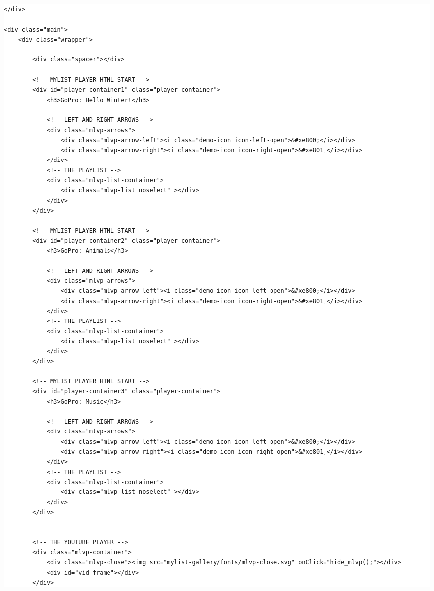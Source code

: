     </div>

    <div class="main">
        <div class="wrapper">

            <div class="spacer"></div>

            <!-- MYLIST PLAYER HTML START -->
            <div id="player-container1" class="player-container">
                <h3>GoPro: Hello Winter!</h3>

                <!-- LEFT AND RIGHT ARROWS -->
                <div class="mlvp-arrows">
                    <div class="mlvp-arrow-left"><i class="demo-icon icon-left-open">&#xe800;</i></div>
                    <div class="mlvp-arrow-right"><i class="demo-icon icon-right-open">&#xe801;</i></div>
                </div>
                <!-- THE PLAYLIST -->
                <div class="mlvp-list-container">
                    <div class="mlvp-list noselect" ></div>
                </div>
            </div>

            <!-- MYLIST PLAYER HTML START -->
            <div id="player-container2" class="player-container">
                <h3>GoPro: Animals</h3>

                <!-- LEFT AND RIGHT ARROWS -->
                <div class="mlvp-arrows">
                    <div class="mlvp-arrow-left"><i class="demo-icon icon-left-open">&#xe800;</i></div>
                    <div class="mlvp-arrow-right"><i class="demo-icon icon-right-open">&#xe801;</i></div>
                </div>
                <!-- THE PLAYLIST -->
                <div class="mlvp-list-container">
                    <div class="mlvp-list noselect" ></div>
                </div>
            </div>

            <!-- MYLIST PLAYER HTML START -->
            <div id="player-container3" class="player-container">
                <h3>GoPro: Music</h3>

                <!-- LEFT AND RIGHT ARROWS -->
                <div class="mlvp-arrows">
                    <div class="mlvp-arrow-left"><i class="demo-icon icon-left-open">&#xe800;</i></div>
                    <div class="mlvp-arrow-right"><i class="demo-icon icon-right-open">&#xe801;</i></div>
                </div>
                <!-- THE PLAYLIST -->
                <div class="mlvp-list-container">
                    <div class="mlvp-list noselect" ></div>
                </div>
            </div>


            <!-- THE YOUTUBE PLAYER -->
            <div class="mlvp-container">
                <div class="mlvp-close"><img src="mylist-gallery/fonts/mlvp-close.svg" onClick="hide_mlvp();"></div>
                <div id="vid_frame"></div>
            </div>
